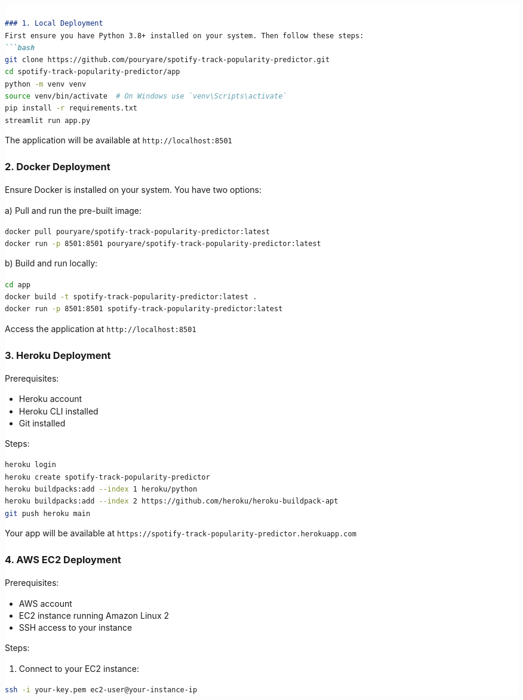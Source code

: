 ```markdown

### 1. Local Deployment
First ensure you have Python 3.8+ installed on your system. Then follow these steps:
```bash
git clone https://github.com/pouryare/spotify-track-popularity-predictor.git
cd spotify-track-popularity-predictor/app
python -m venv venv
source venv/bin/activate  # On Windows use `venv\Scripts\activate`
pip install -r requirements.txt
streamlit run app.py
```
The application will be available at `http://localhost:8501`

### 2. Docker Deployment
Ensure Docker is installed on your system. You have two options:

a) Pull and run the pre-built image:
```bash
docker pull pouryare/spotify-track-popularity-predictor:latest
docker run -p 8501:8501 pouryare/spotify-track-popularity-predictor:latest
```

b) Build and run locally:
```bash
cd app
docker build -t spotify-track-popularity-predictor:latest .
docker run -p 8501:8501 spotify-track-popularity-predictor:latest
```
Access the application at `http://localhost:8501`

### 3. Heroku Deployment
Prerequisites:
- Heroku account
- Heroku CLI installed
- Git installed

Steps:
```bash
heroku login
heroku create spotify-track-popularity-predictor
heroku buildpacks:add --index 1 heroku/python
heroku buildpacks:add --index 2 https://github.com/heroku/heroku-buildpack-apt
git push heroku main
```
Your app will be available at `https://spotify-track-popularity-predictor.herokuapp.com`

### 4. AWS EC2 Deployment
Prerequisites:
- AWS account
- EC2 instance running Amazon Linux 2
- SSH access to your instance

Steps:
1. Connect to your EC2 instance:
```bash
ssh -i your-key.pem ec2-user@your-instance-ip
```
